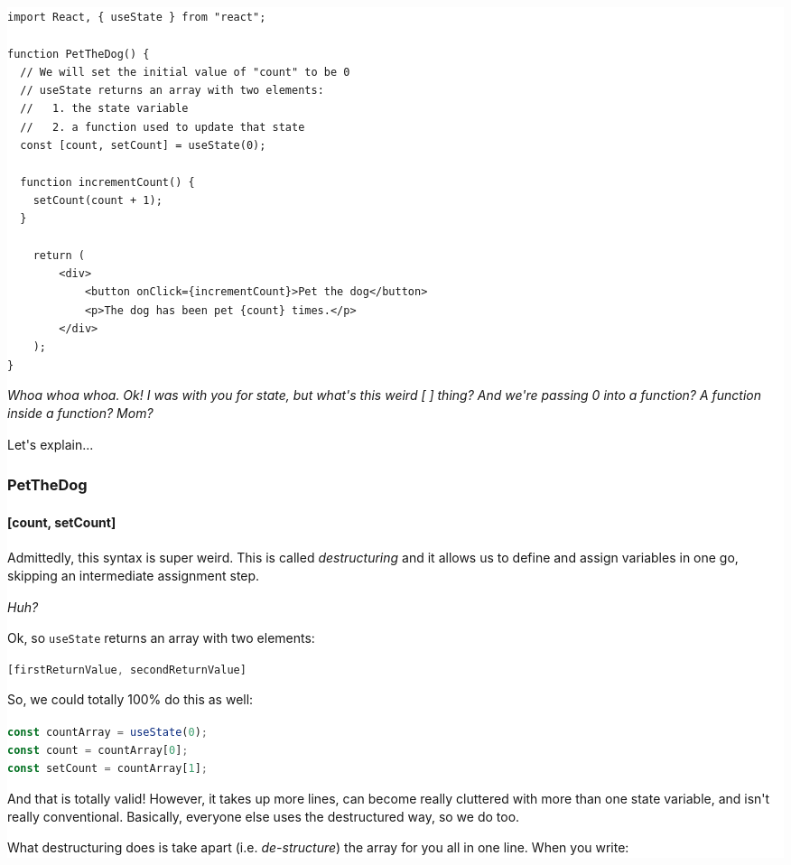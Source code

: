 ```react
import React, { useState } from "react";

function PetTheDog() {
  // We will set the initial value of "count" to be 0
  // useState returns an array with two elements:
  //   1. the state variable
  //   2. a function used to update that state
  const [count, setCount] = useState(0);
  
  function incrementCount() {
    setCount(count + 1);
  }
  
	return (
		<div>
			<button onClick={incrementCount}>Pet the dog</button>
			<p>The dog has been pet {count} times.</p>
		</div>
	);
}
```

*Whoa whoa whoa. Ok! I was with you for state, but what's this weird [ ] thing? And we're passing 0 into a function? A function inside a function? Mom?* 

Let's explain...

### PetTheDog

#### [count, setCount]

Admittedly, this syntax is super weird. This is called *destructuring* and it allows us to define and assign variables in one go, skipping an intermediate assignment step.

*Huh?*

Ok, so `useState` returns an array with two elements:

```javascript
[firstReturnValue, secondReturnValue]
```

So, we could totally 100% do this as well:

```javascript
const countArray = useState(0);
const count = countArray[0];
const setCount = countArray[1];
```

And that is totally valid! However, it takes up more lines, can become really cluttered with more than one state variable, and isn't really conventional. Basically, everyone else uses the destructured way, so we do too.

What destructuring does is take apart (i.e. *de-structure*) the array for you all in one line. When you write:
